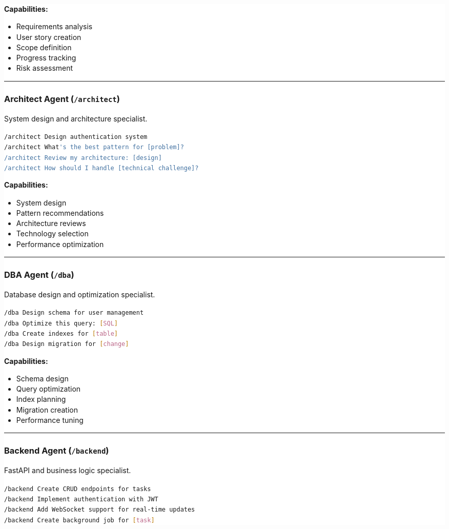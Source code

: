 **Capabilities:**
- Requirements analysis
- User story creation
- Scope definition
- Progress tracking
- Risk assessment

---

### **Architect Agent** (`/architect`)

System design and architecture specialist.

```bash
/architect Design authentication system
/architect What's the best pattern for [problem]?
/architect Review my architecture: [design]
/architect How should I handle [technical challenge]?
```

**Capabilities:**
- System design
- Pattern recommendations
- Architecture reviews
- Technology selection
- Performance optimization

---

### **DBA Agent** (`/dba`)

Database design and optimization specialist.

```bash
/dba Design schema for user management
/dba Optimize this query: [SQL]
/dba Create indexes for [table]
/dba Design migration for [change]
```

**Capabilities:**
- Schema design
- Query optimization
- Index planning
- Migration creation
- Performance tuning

---

### **Backend Agent** (`/backend`)

FastAPI and business logic specialist.

```bash
/backend Create CRUD endpoints for tasks
/backend Implement authentication with JWT
/backend Add WebSocket support for real-time updates
/backend Create background job for [task]
```
